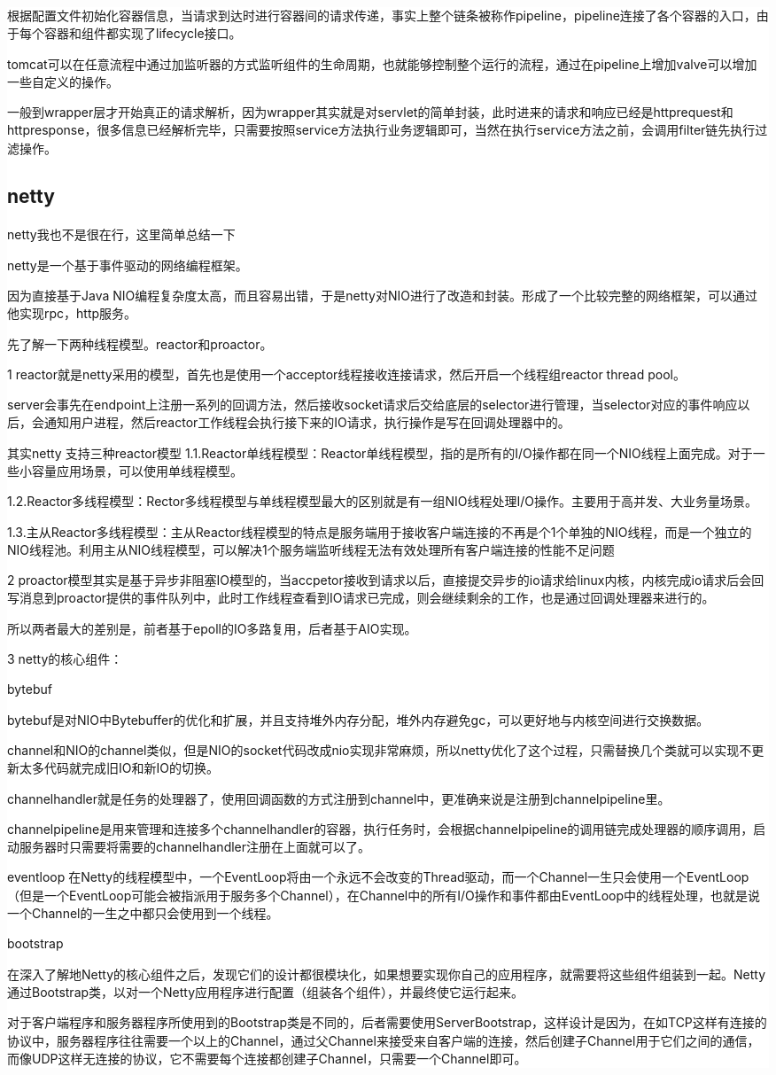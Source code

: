 根据配置文件初始化容器信息，当请求到达时进行容器间的请求传递，事实上整个链条被称作pipeline，pipeline连接了各个容器的入口，由于每个容器和组件都实现了lifecycle接口。

tomcat可以在任意流程中通过加监听器的方式监听组件的生命周期，也就能够控制整个运行的流程，通过在pipeline上增加valve可以增加一些自定义的操作。

一般到wrapper层才开始真正的请求解析，因为wrapper其实就是对servlet的简单封装，此时进来的请求和响应已经是httprequest和httpresponse，很多信息已经解析完毕，只需要按照service方法执行业务逻辑即可，当然在执行service方法之前，会调用filter链先执行过滤操作。

## netty

netty我也不是很在行，这里简单总结一下

netty是一个基于事件驱动的网络编程框架。

因为直接基于Java NIO编程复杂度太高，而且容易出错，于是netty对NIO进行了改造和封装。形成了一个比较完整的网络框架，可以通过他实现rpc，http服务。

先了解一下两种线程模型。reactor和proactor。

1 reactor就是netty采用的模型，首先也是使用一个acceptor线程接收连接请求，然后开启一个线程组reactor thread pool。

server会事先在endpoint上注册一系列的回调方法，然后接收socket请求后交给底层的selector进行管理，当selector对应的事件响应以后，会通知用户进程，然后reactor工作线程会执行接下来的IO请求，执行操作是写在回调处理器中的。


其实netty 支持三种reactor模型
1.1.Reactor单线程模型：Reactor单线程模型，指的是所有的I/O操作都在同一个NIO线程上面完成。对于一些小容量应用场景，可以使用单线程模型。

1.2.Reactor多线程模型：Rector多线程模型与单线程模型最大的区别就是有一组NIO线程处理I/O操作。主要用于高并发、大业务量场景。

1.3.主从Reactor多线程模型：主从Reactor线程模型的特点是服务端用于接收客户端连接的不再是个1个单独的NIO线程，而是一个独立的NIO线程池。利用主从NIO线程模型，可以解决1个服务端监听线程无法有效处理所有客户端连接的性能不足问题

2 proactor模型其实是基于异步非阻塞IO模型的，当accpetor接收到请求以后，直接提交异步的io请求给linux内核，内核完成io请求后会回写消息到proactor提供的事件队列中，此时工作线程查看到IO请求已完成，则会继续剩余的工作，也是通过回调处理器来进行的。

所以两者最大的差别是，前者基于epoll的IO多路复用，后者基于AIO实现。

3 netty的核心组件：

bytebuf

bytebuf是对NIO中Bytebuffer的优化和扩展，并且支持堆外内存分配，堆外内存避免gc，可以更好地与内核空间进行交换数据。

channel和NIO的channel类似，但是NIO的socket代码改成nio实现非常麻烦，所以netty优化了这个过程，只需替换几个类就可以实现不更新太多代码就完成旧IO和新IO的切换。

channelhandler就是任务的处理器了，使用回调函数的方式注册到channel中，更准确来说是注册到channelpipeline里。

channelpipeline是用来管理和连接多个channelhandler的容器，执行任务时，会根据channelpipeline的调用链完成处理器的顺序调用，启动服务器时只需要将需要的channelhandler注册在上面就可以了。
    
eventloop
在Netty的线程模型中，一个EventLoop将由一个永远不会改变的Thread驱动，而一个Channel一生只会使用一个EventLoop（但是一个EventLoop可能会被指派用于服务多个Channel），在Channel中的所有I/O操作和事件都由EventLoop中的线程处理，也就是说一个Channel的一生之中都只会使用到一个线程。


bootstrap

在深入了解地Netty的核心组件之后，发现它们的设计都很模块化，如果想要实现你自己的应用程序，就需要将这些组件组装到一起。Netty通过Bootstrap类，以对一个Netty应用程序进行配置（组装各个组件），并最终使它运行起来。

对于客户端程序和服务器程序所使用到的Bootstrap类是不同的，后者需要使用ServerBootstrap，这样设计是因为，在如TCP这样有连接的协议中，服务器程序往往需要一个以上的Channel，通过父Channel来接受来自客户端的连接，然后创建子Channel用于它们之间的通信，而像UDP这样无连接的协议，它不需要每个连接都创建子Channel，只需要一个Channel即可。


